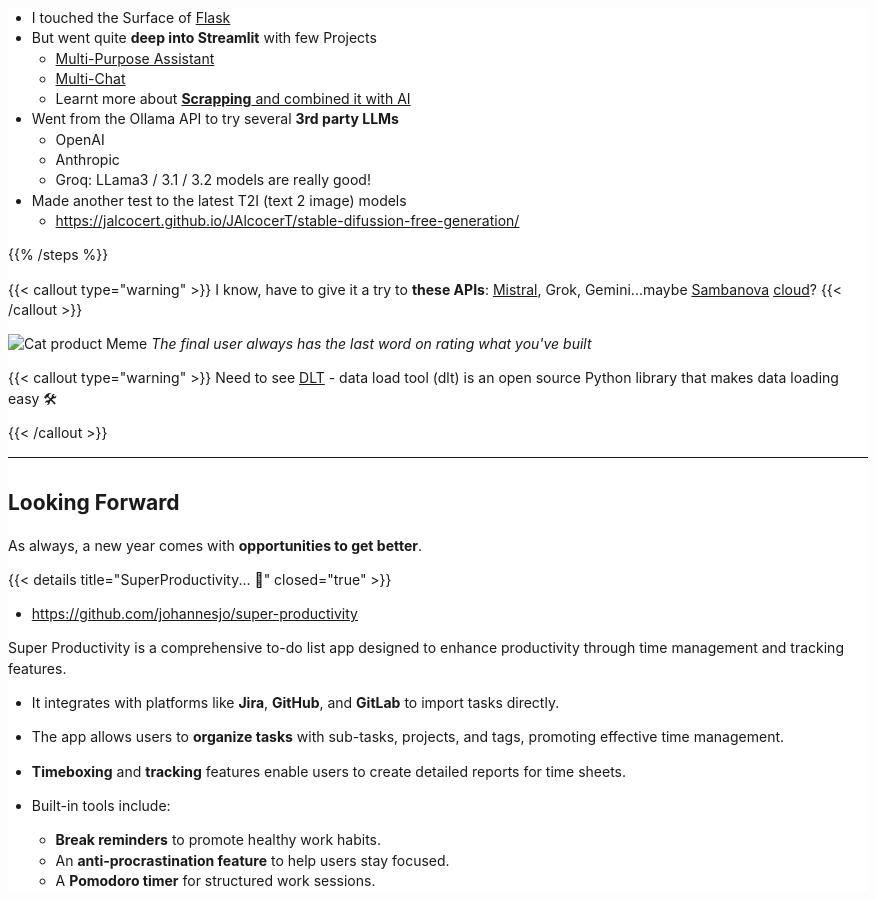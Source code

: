 * I touched the Surface of [Flask](https://jalcocert.github.io/JAlcocerT/get-started-with-flask/)
* But went quite **deep into Streamlit** with few Projects
  * [Multi-Purpose Assistant](https://jalcocert.github.io/JAlcocerT/ai-useful-yet-simple/)
  * [Multi-Chat](https://github.com/JAlcocerT/Streamlit-MultiChat)
  * Learnt more about [**Scrapping** and combined it with AI](https://jalcocert.github.io/JAlcocerT/scrap-and-chat-with-the-web/)
* Went from the Ollama API to try several **3rd party LLMs**
  * OpenAI
  * Anthropic
  * Groq: LLama3 / 3.1 / 3.2 models are really good!
* Made another test to the latest T2I (text 2 image) models
  * https://jalcocert.github.io/JAlcocerT/stable-difussion-free-generation/

{{% /steps %}}


{{< callout type="warning" >}}
I know, have to give it a try to **these APIs**: [Mistral](https://docs.mistral.ai/api/), Grok, Gemini...maybe [Sambanova](https://www.reddit.com/r/LocalLLaMA/comments/1d3hw9r/sambanova_system_reaches_1000_tokens_per_second/) [cloud](https://cloud.sambanova.ai/)?
{{< /callout >}}

![Cat product Meme](/blog_img/memes/features-vs-needs.png)
*The final user always has the last word on rating what you've built*

{{< callout type="warning" >}}
Need to see [DLT](https://github.com/dlt-hub/dlt) - data load tool (dlt) is an open source Python library that makes data loading easy 🛠️


{{< /callout >}}



---

## Looking Forward

As always, a new year comes with **opportunities to get better**.

{{< details title="SuperProductivity... 📌" closed="true" >}}

* https://github.com/johannesjo/super-productivity

Super Productivity is a comprehensive to-do list app designed to enhance productivity through time management and tracking features.

- It integrates with platforms like **Jira**, **GitHub**, and **GitLab** to import tasks directly.
  
- The app allows users to **organize tasks** with sub-tasks, projects, and tags, promoting effective time management.

- **Timeboxing** and **tracking** features enable users to create detailed reports for time sheets.

- Built-in tools include:
  - **Break reminders** to promote healthy work habits.
  - An **anti-procrastination feature** to help users stay focused.
  - A **Pomodoro timer** for structured work sessions.
